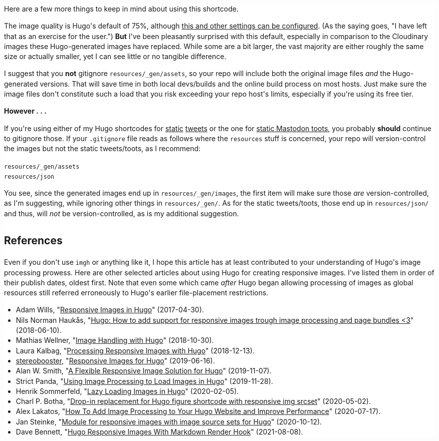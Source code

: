 Here are a few more things to keep in mind about using this shortcode.

The image quality is Hugo's default of 75%, although [this and other settings can be configured](https://gohugo.io/content-management/image-processing/#imaging-configuration). (As the saying goes, "I have left that as an exercise for the user.") **But** I've been pleasantly surprised with this default, especially in comparison to the Cloudinary images these Hugo-generated images have replaced. While some are a bit larger, the vast majority are either roughly the same size or actually smaller, yet I can see little or no tangible difference.

I suggest that you **not** gitignore `resources/_gen/assets`, so your repo will include both the original image files *and* the Hugo-generated versions. That will save time in both local devs/builds and the online build process on most hosts. Just make sure the image files don't constitute such a load that you risk exceeding your repo host's limits, especially if you're using its free tier.

**However . . .**

If you're using either of my Hugo shortcodes for [static](/posts/2022/02/static-tweets-eleventy-hugo/) [tweets](/posts/2022/02/static-tweets-eleventy-hugo-part-2/) or the one for [static Mastodon toots](/posts/2022/06/static-mastodon-toots-hugo/), you probably **should** continue to gitignore those. If your `.gitignore` file reads as follows where the `resources` stuff is concerned, your repo will version-control the images but not the static tweets/toots, as I recommend:

```plaintext
resources/_gen/assets
resources/json
```

You see, since the generated images end up in `resources/_gen/images`, the first item will make sure those *are* version-controlled, as I'm suggesting, while ignoring other things in `resources/_gen/`. As for the static tweets/toots, those end up in `resources/json/` and thus, will *not* be version-controlled, as is my additional suggestion.

## References

Even if you don't use `imgh` or anything like it, I hope this article has at least contributed to your understanding of Hugo's image processing prowess. Here are other selected articles about using Hugo for creating responsive images. I've listed them in order of their publish dates, oldest first. Note that even some which came *after* Hugo began allowing processing of images as global resources still referred erroneously to Hugo's earlier file-placement restrictions.

- Adam Wills, "[Responsive Images in Hugo](https://www.adamwills.io/blog/responsive-images-hugo/)" (<span class="nobrk">2017-04-30</span>).
- Nils Norman Haukås, "[Hugo: How to add support for responsive images trough image processing and page bundles <3](https://nilsnh.no/2018/06/10/hugo-how-to-add-support-for-responsive-images-trough-image-processing-and-page-bundles-3/)" (<span class="nobrk">2018-06-10</span>).
- Mathias Wellner, "[Image Handling with Hugo](https://mwellner.de/en/2018/10/30/image-handling-with-hugo/)" (<span class="nobrk">2018-10-30</span>).
- Laura Kalbag, "[Processing Responsive Images with Hugo](https://laurakalbag.com/processing-responsive-images-with-hugo/)" (<span class="nobrk">2018-12-13</span>).
- [stereobooster](https://github.com/stereobooster), "[Responsive Images for Hugo](https://dev.to/stereobooster/responsive-images-for-hugo-dn9)" (<span class="nobrk">2019-06-16</span>).
- Alan W. Smith, "[A Flexible Responsive Image Solution for Hugo](https://www.alanwsmith.com/posts/a-flexible-responsive-image-solution-for-hugo--20en8rdqh5do)" (<span class="nobrk">2019-11-07</span>).
- Strict Panda, "[Using Image Processing to Load Images in Hugo](https://blog.strict-panda.com/post/image-processing-media-queries/)" (<span class="nobrk">2019-11-28</span>).
- Henrik Sommerfeld, "[Lazy Loading Images in Hugo](https://www.henriksommerfeld.se/lazy-loading-images-in-hugo/)" (<span class="nobrk">2020-02-05</span>).
- Charl P. Botha, "[Drop-in replacement for Hugo figure shortcode with responsive img srcset](https://cpbotha.net/2020/05/02/drop-in-replacement-for-hugo-figure-shortcode-with-responsive-img-srcset/)" (<span class="nobrk">2020-05-02</span>).
- Alex Lakatos, "[How To Add Image Processing to Your Hugo Website and Improve Performance](https://alexlakatos.com/web/2020/07/17/hugo-image-processing/)" (<span class="nobrk">2020-07-17</span>).
- Jan Steinke, "[Module for responsive images with image source sets for Hugo](https://blog.jan-steinke.de/en/posts/tech/01_hugo_module/)" (<span class="nobrk">2020-10-12</span>).
- Dave Bennett, "[Hugo Responsive Images With Markdown Render Hook](https://www.bennettnotes.com/notes/hugo-responsive-images-with-markdown-render-hook/)" (<span class="nobrk">2021-08-08</span>).
